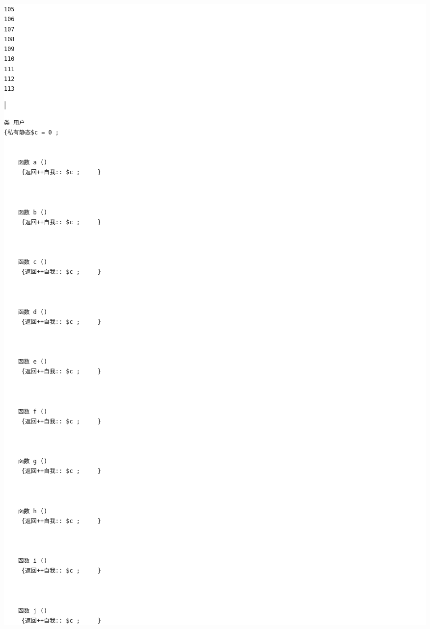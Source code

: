     105   
    106   
    107   
    108   
    109   
    110   
    111   
    112   
    113  
    

|

    
    
      
    类 用户  
    {私有静态$c = 0 ;  
            
      
        函数 a ()  
         {返回++自我:: $c ;     }  
              
      
      
        函数 b ()  
         {返回++自我:: $c ;     }  
              
      
      
        函数 c ()  
         {返回++自我:: $c ;     }  
              
      
      
        函数 d ()  
         {返回++自我:: $c ;     }  
              
      
      
        函数 e ()  
         {返回++自我:: $c ;     }  
              
      
      
        函数 f ()  
         {返回++自我:: $c ;     }  
              
      
      
        函数 g ()  
         {返回++自我:: $c ;     }  
              
      
      
        函数 h ()  
         {返回++自我:: $c ;     }  
              
      
      
        函数 i ()  
         {返回++自我:: $c ;     }  
              
      
      
        函数 j ()  
         {返回++自我:: $c ;     }  
              